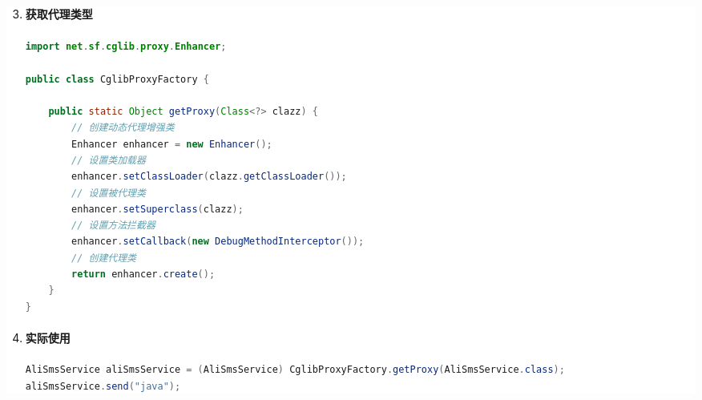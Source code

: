 
3.  #### 获取代理类型

    ```java
    import net.sf.cglib.proxy.Enhancer;
    
    public class CglibProxyFactory {
    
        public static Object getProxy(Class<?> clazz) {
            // 创建动态代理增强类
            Enhancer enhancer = new Enhancer();
            // 设置类加载器
            enhancer.setClassLoader(clazz.getClassLoader());
            // 设置被代理类
            enhancer.setSuperclass(clazz);
            // 设置方法拦截器
            enhancer.setCallback(new DebugMethodInterceptor());
            // 创建代理类
            return enhancer.create();
        }
    }
    ```

4.  #### 实际使用

    ```java
    AliSmsService aliSmsService = (AliSmsService) CglibProxyFactory.getProxy(AliSmsService.class);
    aliSmsService.send("java");
    ```
